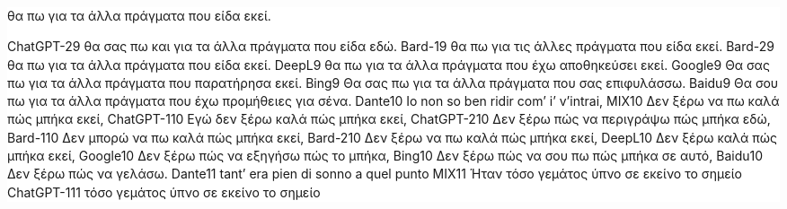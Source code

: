 θα πω για τα άλλα πράγματα που είδα εκεί.
</td></tr>
<tr><td>ChatGPT-2</td><td align="right">9</td><td>
θα σας πω και για τα άλλα πράγματα που είδα εδώ.
</td></tr>
<tr><td>Bard-1</td><td align="right">9</td><td>
θα πω για τις άλλες πράγματα που είδα εκεί.
</td></tr>
<tr><td>Bard-2</td><td align="right">9</td><td>
θα πω για τα άλλα πράγματα που είδα εκεί.
</td></tr>
<tr><td>DeepL</td><td align="right">9</td><td>
θα πω για τα άλλα πράγματα που έχω αποθηκεύσει εκεί.
</td></tr>
<tr><td>Google</td><td align="right">9</td><td>
Θα σας πω για τα άλλα πράγματα που παρατήρησα εκεί.
</td></tr>
<tr><td>Bing</td><td align="right">9</td><td>
Θα σας πω για τα άλλα πράγματα που σας επιφυλάσσω.
</td></tr>
<tr><td>Baidu</td><td align="right">9</td><td>
Θα σου πω για τα άλλα πράγματα που έχω προμήθειες για σένα.
</td></tr>
<tr><td></td><td></td><td></td></tr>
<tr><td>Dante</td><td align="right">10</td><td>
Io non so ben ridir com’ i’ v’intrai,
</td></tr>
<tr><td>MIX</td><td align="right">10</td><td>
Δεν ξέρω να πω καλά πώς μπήκα εκεί,
</td></tr>
<tr><td>ChatGPT-1</td><td align="right">10</td><td>
Εγώ δεν ξέρω καλά πώς μπήκα εκεί,
</td></tr>
<tr><td>ChatGPT-2</td><td align="right">10</td><td>
Δεν ξέρω πώς να περιγράψω πώς μπήκα εδώ,
</td></tr>
<tr><td>Bard-1</td><td align="right">10</td><td>
Δεν μπορώ να πω καλά πώς μπήκα εκεί,
</td></tr>
<tr><td>Bard-2</td><td align="right">10</td><td>
Δεν ξέρω να πω καλά πώς μπήκα εκεί,
</td></tr>
<tr><td>DeepL</td><td align="right">10</td><td>
Δεν ξέρω καλά πώς μπήκα εκεί,
</td></tr>
<tr><td>Google</td><td align="right">10</td><td>
Δεν ξέρω πώς να εξηγήσω πώς το μπήκα,
</td></tr>
<tr><td>Bing</td><td align="right">10</td><td>
Δεν ξέρω πώς να σου πω πώς μπήκα σε αυτό,
</td></tr>
<tr><td>Baidu</td><td align="right">10</td><td>
Δεν ξέρω πώς να γελάσω.
</td></tr>
<tr><td></td><td></td><td></td></tr>
<tr><td>Dante</td><td align="right">11</td><td>
tant’ era pien di sonno a quel punto
</td></tr>
<tr><td>MIX</td><td align="right">11</td><td>
Ήταν τόσο γεμάτος ύπνο σε εκείνο το σημείο
</td></tr>
<tr><td>ChatGPT-1</td><td align="right">11</td><td>
τόσο γεμάτος ύπνο σε εκείνο το σημείο
</td></tr>